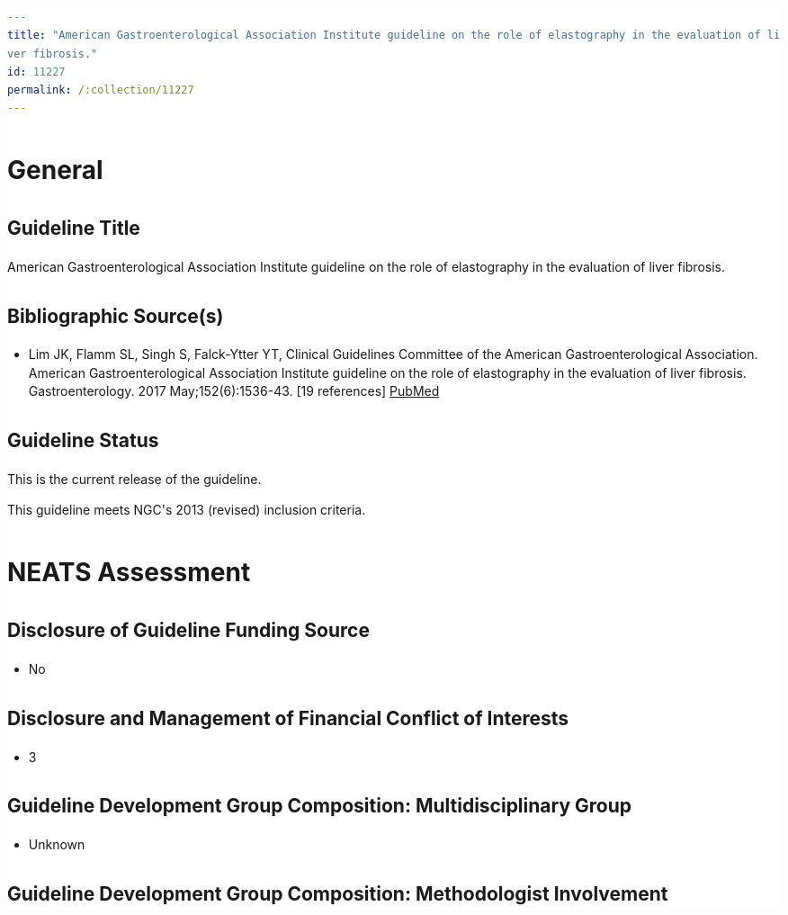 ```yaml
---
title: "American Gastroenterological Association Institute guideline on the role of elastography in the evaluation of liver fibrosis."
id: 11227
permalink: /:collection/11227
---
```


# General

## Guideline Title

American Gastroenterological Association Institute guideline on the role of elastography in the evaluation of liver fibrosis.

## Bibliographic Source(s)

- Lim JK, Flamm SL, Singh S, Falck-Ytter YT, Clinical Guidelines Committee of the American Gastroenterological Association. American Gastroenterological Association Institute guideline on the role of elastography in the evaluation of liver fibrosis. Gastroenterology. 2017 May;152(6):1536-43. [19 references] [ PubMed ](http://www.ncbi.nlm.nih.gov/entrez/query.fcgi?cmd=Retrieve&db=pubmed&dopt=Abstract&list_uids=28442119)

## Guideline Status



This is the current release of the guideline.

This guideline meets NGC's 2013 (revised) inclusion criteria.

# NEATS Assessment

## Disclosure of Guideline Funding Source

- No

## Disclosure and Management of Financial Conflict of Interests

- 3

## Guideline Development Group Composition: Multidisciplinary Group

- Unknown

## Guideline Development Group Composition: Methodologist Involvement
